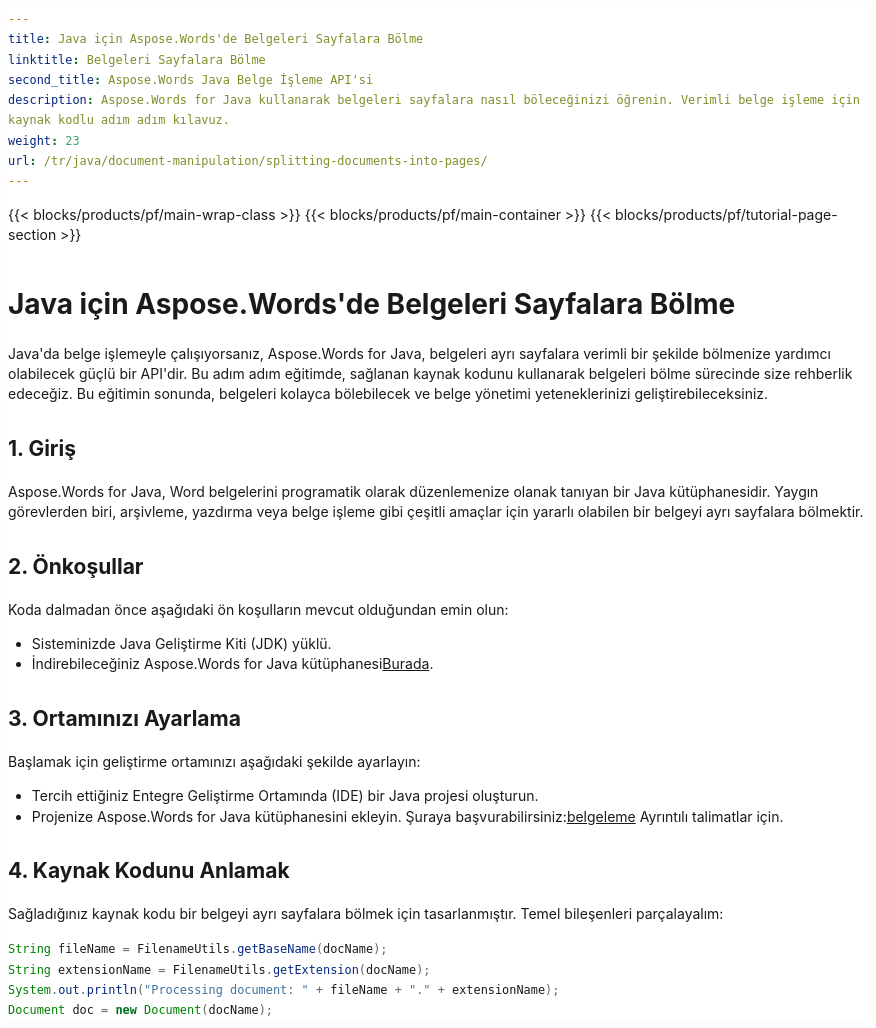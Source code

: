 ```yaml
---
title: Java için Aspose.Words'de Belgeleri Sayfalara Bölme
linktitle: Belgeleri Sayfalara Bölme
second_title: Aspose.Words Java Belge İşleme API'si
description: Aspose.Words for Java kullanarak belgeleri sayfalara nasıl böleceğinizi öğrenin. Verimli belge işleme için kaynak kodlu adım adım kılavuz.
weight: 23
url: /tr/java/document-manipulation/splitting-documents-into-pages/
---
```


{{< blocks/products/pf/main-wrap-class >}}
{{< blocks/products/pf/main-container >}}
{{< blocks/products/pf/tutorial-page-section >}}

# Java için Aspose.Words'de Belgeleri Sayfalara Bölme


Java'da belge işlemeyle çalışıyorsanız, Aspose.Words for Java, belgeleri ayrı sayfalara verimli bir şekilde bölmenize yardımcı olabilecek güçlü bir API'dir. Bu adım adım eğitimde, sağlanan kaynak kodunu kullanarak belgeleri bölme sürecinde size rehberlik edeceğiz. Bu eğitimin sonunda, belgeleri kolayca bölebilecek ve belge yönetimi yeteneklerinizi geliştirebileceksiniz.

## 1. Giriş

Aspose.Words for Java, Word belgelerini programatik olarak düzenlemenize olanak tanıyan bir Java kütüphanesidir. Yaygın görevlerden biri, arşivleme, yazdırma veya belge işleme gibi çeşitli amaçlar için yararlı olabilen bir belgeyi ayrı sayfalara bölmektir.

## 2. Önkoşullar

Koda dalmadan önce aşağıdaki ön koşulların mevcut olduğundan emin olun:

- Sisteminizde Java Geliştirme Kiti (JDK) yüklü.
-  İndirebileceğiniz Aspose.Words for Java kütüphanesi[Burada](https://releases.aspose.com/words/java/).

## 3. Ortamınızı Ayarlama

Başlamak için geliştirme ortamınızı aşağıdaki şekilde ayarlayın:

- Tercih ettiğiniz Entegre Geliştirme Ortamında (IDE) bir Java projesi oluşturun.
- Projenize Aspose.Words for Java kütüphanesini ekleyin. Şuraya başvurabilirsiniz:[belgeleme](https://reference.aspose.com/words/java/) Ayrıntılı talimatlar için.

## 4. Kaynak Kodunu Anlamak

Sağladığınız kaynak kodu bir belgeyi ayrı sayfalara bölmek için tasarlanmıştır. Temel bileşenleri parçalayalım:

```java
String fileName = FilenameUtils.getBaseName(docName);
String extensionName = FilenameUtils.getExtension(docName);
System.out.println("Processing document: " + fileName + "." + extensionName);
Document doc = new Document(docName);
```
